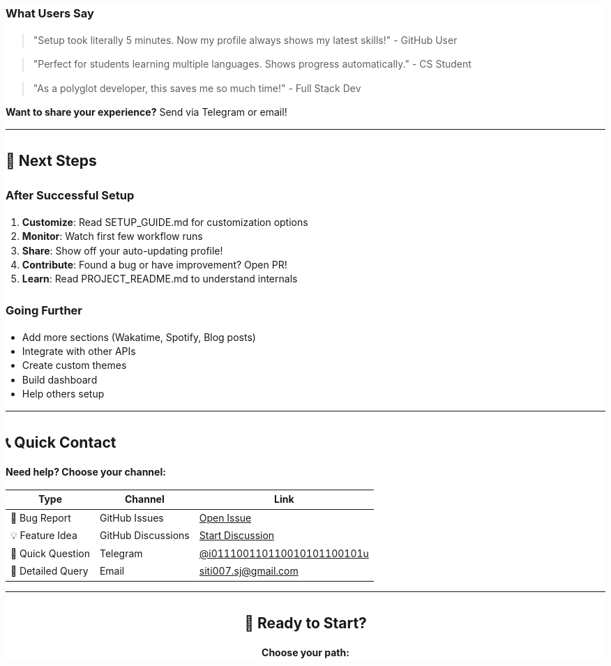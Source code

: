 ### What Users Say

> "Setup took literally 5 minutes. Now my profile always shows my latest skills!" - GitHub User

> "Perfect for students learning multiple languages. Shows progress automatically." - CS Student

> "As a polyglot developer, this saves me so much time!" - Full Stack Dev

**Want to share your experience?** Send via Telegram or email!

---

## 🚀 Next Steps

### After Successful Setup

1. **Customize**: Read SETUP_GUIDE.md for customization options
2. **Monitor**: Watch first few workflow runs
3. **Share**: Show off your auto-updating profile!
4. **Contribute**: Found a bug or have improvement? Open PR!
5. **Learn**: Read PROJECT_README.md to understand internals

### Going Further

- Add more sections (Wakatime, Spotify, Blog posts)
- Integrate with other APIs
- Create custom themes
- Build dashboard
- Help others setup

---

## 📞 Quick Contact

**Need help? Choose your channel:**

| Type | Channel | Link |
|------|---------|------|
| 🐛 Bug Report | GitHub Issues | [Open Issue](https://github.com/Kyugito666/Kyugito666/issues) |
| 💡 Feature Idea | GitHub Discussions | [Start Discussion](https://github.com/Kyugito666/Kyugito666/discussions) |
| 💬 Quick Question | Telegram | [@i011100110110010101100101u](https://t.me/i011100110110010101100101u) |
| 📧 Detailed Query | Email | siti007.sj@gmail.com |

---

<div align="center">

## 🎉 Ready to Start?

**Choose your path:**
